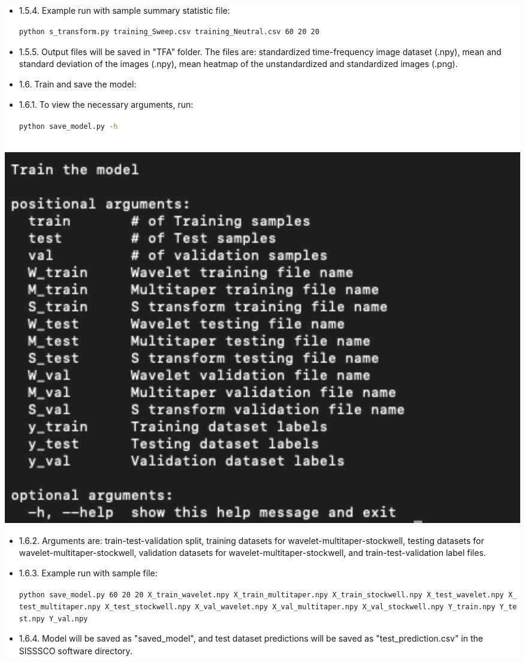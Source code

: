 * 1.5.4. Example run with sample summary statistic file:

   ```sh
   python s_transform.py training_Sweep.csv training_Neutral.csv 60 20 20
   ```


* 1.5.5. Output files will be saved in "TFA" folder. The files are: standardized time-frequency image dataset (.npy), mean and standard deviation of the images (.npy), mean heatmap of the unstandardized and standardized images (.png).

* 1.6. Train and save the model:

* 1.6.1. To view the necessary arguments, run:
   ```sh
   python save_model.py -h
   ```

<br />
<div align="center">
  <a href="https://github.com/sandipanpaul06/SISSSCO">
    <img src="images/save_model.png" alt="Logo" width="10000">
  </a>
</div>   


* 1.6.2. Arguments are: train-test-validation split, training datasets for wavelet-multitaper-stockwell, testing datasets for wavelet-multitaper-stockwell, validation datasets for wavelet-multitaper-stockwell, and train-test-validation label files.

* 1.6.3. Example run with sample file:

   ```sh
   python save_model.py 60 20 20 X_train_wavelet.npy X_train_multitaper.npy X_train_stockwell.npy X_test_wavelet.npy X_test_multitaper.npy X_test_stockwell.npy X_val_wavelet.npy X_val_multitaper.npy X_val_stockwell.npy Y_train.npy Y_test.npy Y_val.npy
   ```


* 1.6.4. Model will be saved as "saved_model", and test dataset predictions will be saved as "test_prediction.csv" in the SISSSCO software directory. 
